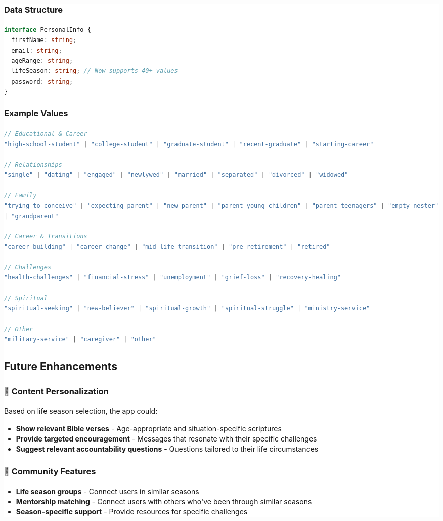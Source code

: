 ### Data Structure
```typescript
interface PersonalInfo {
  firstName: string;
  email: string;
  ageRange: string;
  lifeSeason: string; // Now supports 40+ values
  password: string;
}
```

### Example Values
```typescript
// Educational & Career
"high-school-student" | "college-student" | "graduate-student" | "recent-graduate" | "starting-career"

// Relationships
"single" | "dating" | "engaged" | "newlywed" | "married" | "separated" | "divorced" | "widowed"

// Family
"trying-to-conceive" | "expecting-parent" | "new-parent" | "parent-young-children" | "parent-teenagers" | "empty-nester" | "grandparent"

// Career & Transitions
"career-building" | "career-change" | "mid-life-transition" | "pre-retirement" | "retired"

// Challenges
"health-challenges" | "financial-stress" | "unemployment" | "grief-loss" | "recovery-healing"

// Spiritual
"spiritual-seeking" | "new-believer" | "spiritual-growth" | "spiritual-struggle" | "ministry-service"

// Other
"military-service" | "caregiver" | "other"
```

## Future Enhancements

### 🎯 **Content Personalization**
Based on life season selection, the app could:
- **Show relevant Bible verses** - Age-appropriate and situation-specific scriptures
- **Provide targeted encouragement** - Messages that resonate with their specific challenges
- **Suggest relevant accountability questions** - Questions tailored to their life circumstances

### 🤝 **Community Features**
- **Life season groups** - Connect users in similar seasons
- **Mentorship matching** - Connect users with others who've been through similar seasons
- **Season-specific support** - Provide resources for specific challenges
